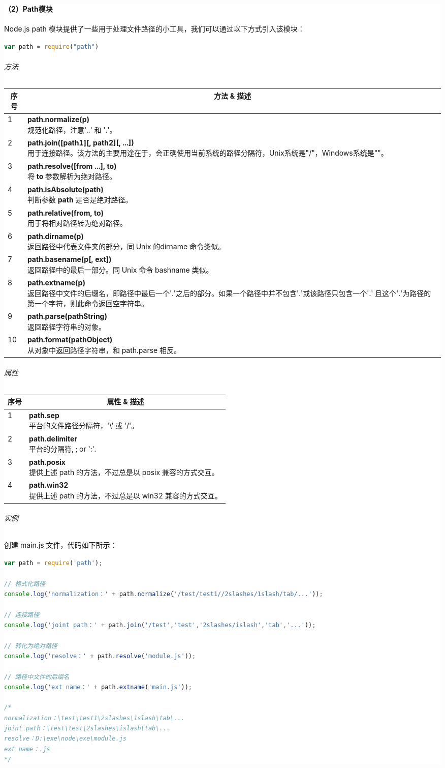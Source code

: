 #### （2）Path模块

Node.js path 模块提供了一些用于处理文件路径的小工具，我们可以通过以下方式引入该模块：

```js
var path = require("path")
```

###### 方法

| 序号 | 方法 & 描述                                                  |
| ---- | ------------------------------------------------------------ |
| 1    | **path.normalize(p)**<br /> 规范化路径，注意'..' 和 '.'。    |
| 2    | **path.join(\[path1]\[, path2][, ...])** <br />用于连接路径。该方法的主要用途在于，会正确使用当前系统的路径分隔符，Unix系统是"/"，Windows系统是"\"。 |
| 3    | **path.resolve([from ...], to)** <br />将 **to** 参数解析为绝对路径。 |
| 4    | **path.isAbsolute(path)**<br /> 判断参数 **path** 是否是绝对路径。 |
| 5    | **path.relative(from, to)** <br />用于将相对路径转为绝对路径。 |
| 6    | **path.dirname(p)** <br />返回路径中代表文件夹的部分，同 Unix 的dirname 命令类似。 |
| 7    | **path.basename(p[, ext])** <br />返回路径中的最后一部分。同 Unix 命令 bashname 类似。 |
| 8    | **path.extname(p)**<br /> 返回路径中文件的后缀名，即路径中最后一个'.'之后的部分。如果一个路径中并不包含'.'或该路径只包含一个'.' 且这个'.'为路径的第一个字符，则此命令返回空字符串。 |
| 9    | **path.parse(pathString)** <br />返回路径字符串的对象。      |
| 10   | **path.format(pathObject)** <br />从对象中返回路径字符串，和 path.parse 相反。 |

###### 属性

| 序号 | 属性 & 描述                                                  |
| ---- | ------------------------------------------------------------ |
| 1    | **path.sep** <br />平台的文件路径分隔符，'\\' 或 '/'。       |
| 2    | **path.delimiter** <br />平台的分隔符, ; or ':'.             |
| 3    | **path.posix** <br />提供上述 path 的方法，不过总是以 posix 兼容的方式交互。 |
| 4    | **path.win32** <br />提供上述 path 的方法，不过总是以 win32 兼容的方式交互。 |

###### 实例

创建 main.js 文件，代码如下所示：

```js
var path = require('path');

// 格式化路径
console.log('normalization：' + path.normalize('/test/test1//2slashes/1slash/tab/...'));

// 连接路径
console.log('joint path：' + path.join('/test','test','2slashes/islash','tab','...'));

// 转化为绝对路径
console.log('resolve：' + path.resolve('module.js'));

// 路径中文件的后缀名
console.log('ext name：' + path.extname('main.js'));

/*
normalization：\test\test1\2slashes\1slash\tab\...
joint path：\test\test\2slashes\islash\tab\...
resolve：D:\exe\node\exe\module.js
ext name：.js
*/
```